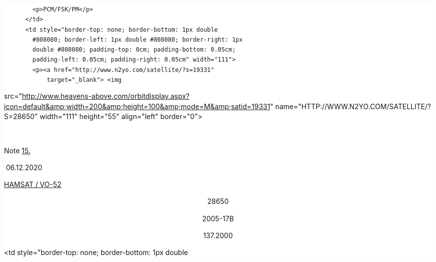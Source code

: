             <p>PCM/FSK/PM</p>
          </td>
          <td style="border-top: none; border-bottom: 1px double
            #808080; border-left: 1px double #808080; border-right: 1px
            double #808080; padding-top: 0cm; padding-bottom: 0.05cm;
            padding-left: 0.05cm; padding-right: 0.05cm" width="111">
            <p><a href="http://www.n2yo.com/satellite/?s=19331"
                target="_blank"> <img
src="http://www.heavens-above.com/orbitdisplay.aspx?icon=default&amp;width=200&amp;height=100&amp;mode=M&amp;satid=19331"
                  name="HTTP://WWW.N2YO.COM/SATELLITE/?S=28650"
                  width="111" height="55" align="left" border="0"> </a>
              <br>
            </p>
          </td>
          <td style="border-top: none; border-bottom: 1px double
            #808080; border-left: 1px double #808080; border-right: 1px
            double #808080; padding-top: 0cm; padding-bottom: 0.05cm;
            padding-left: 0.05cm; padding-right: 0.05cm" width="125">
            <p><br>
            </p>
          </td>
          <td style="border-top: none; border-bottom: 1px double
            #808080; border-left: 1px double #808080; border-right: 1px
            double #808080; padding-top: 0cm; padding-bottom: 0.05cm;
            padding-left: 0.05cm; padding-right: 0cm" width="86">
            <p>Note <a href="#15">15.</a></p>
          </td>
          <td style="border-top: none; border-bottom: 1px double
            #808080; border-left: 1px double #808080; border-right: 1px
            double #808080; padding-top: 0cm; padding-bottom: 0.05cm;
            padding-left: 0.05cm; padding-right: 0cm" width="86">
            <p>&nbsp;06.12.2020<br>
            </p>
          </td>
        </tr>
        <tr>
          <td style="border-top: none; border-bottom: 1px double
            #808080; border-left: 1px double #808080; border-right: 1px
            double #808080; padding-top: 0cm; padding-bottom: 0.05cm;
            padding-left: 0.05cm; padding-right: 0.05cm" width="113">
            <p><a href="/images/Hamsat.jpg"
                target="_blank">HAMSAT / VO-52</a></p>
          </td>
          <td style="border-top: none; border-bottom: 1px double
            #808080; border-left: 1px double #808080; border-right: 1px
            double #808080; padding-top: 0cm; padding-bottom: 0.05cm;
            padding-left: 0.05cm; padding-right: 0.05cm" width="81">
            <p align="center">28650</p>
          </td>
          <td style="border-top: none; border-bottom: 1px double
            #808080; border-left: 1px double #808080; border-right: 1px
            double #808080; padding-top: 0cm; padding-bottom: 0.05cm;
            padding-left: 0.05cm; padding-right: 0.05cm" width="84">
            <p align="center">2005-17B</p>
          </td>
          <td style="border-top: none; border-bottom: 1px double
            #808080; border-left: 1px double #808080; border-right: 1px
            double #808080; padding-top: 0cm; padding-bottom: 0.05cm;
            padding-left: 0.05cm; padding-right: 0.05cm" width="110">
            <p align="center">137.2000</p>
          </td>
          <td style="border-top: none; border-bottom: 1px double